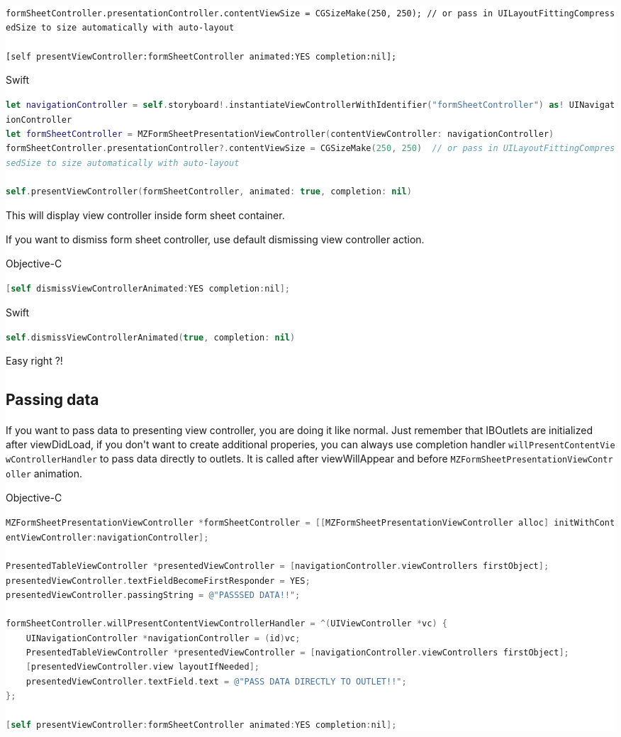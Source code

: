 ```
formSheetController.presentationController.contentViewSize = CGSizeMake(250, 250); // or pass in UILayoutFittingCompressedSize to size automatically with auto-layout

[self presentViewController:formSheetController animated:YES completion:nil];
```

Swift
```swift
let navigationController = self.storyboard!.instantiateViewControllerWithIdentifier("formSheetController") as! UINavigationController
let formSheetController = MZFormSheetPresentationViewController(contentViewController: navigationController)
formSheetController.presentationController?.contentViewSize = CGSizeMake(250, 250)  // or pass in UILayoutFittingCompressedSize to size automatically with auto-layout

self.presentViewController(formSheetController, animated: true, completion: nil)
```

This will display view controller inside form sheet container.

If you want to dismiss form sheet controller, use default dismissing view controller action.

Objective-C
```objective-c
[self dismissViewControllerAnimated:YES completion:nil];
```

Swift
```swift
self.dismissViewControllerAnimated(true, completion: nil)
```

Easy right ?!

## Passing data
If you want to pass data to presenting view controller, you are doing it like normal. Just remember that IBOutlets are initialized after viewDidLoad, if you don't want to create additional properies, you can always use completion handler `willPresentContentViewControllerHandler` to pass data directly to outlets. It is called after viewWillAppear and before `MZFormSheetPresentationViewController` animation.

Objective-C
```objective-c
MZFormSheetPresentationViewController *formSheetController = [[MZFormSheetPresentationViewController alloc] initWithContentViewController:navigationController];

PresentedTableViewController *presentedViewController = [navigationController.viewControllers firstObject];
presentedViewController.textFieldBecomeFirstResponder = YES;
presentedViewController.passingString = @"PASSSED DATA!!";

formSheetController.willPresentContentViewControllerHandler = ^(UIViewController *vc) {
    UINavigationController *navigationController = (id)vc;
    PresentedTableViewController *presentedViewController = [navigationController.viewControllers firstObject];
    [presentedViewController.view layoutIfNeeded];
    presentedViewController.textField.text = @"PASS DATA DIRECTLY TO OUTLET!!";
};

[self presentViewController:formSheetController animated:YES completion:nil];
```
